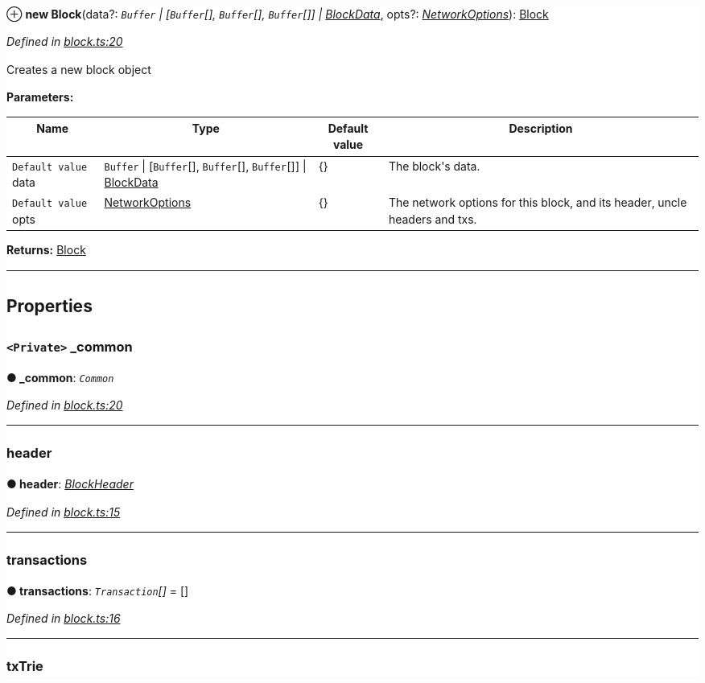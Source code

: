 ⊕ **new Block**(data?: _`Buffer` \| [`Buffer`[], `Buffer`[], `Buffer`[]] \| [BlockData](../interfaces/blockdata.md)_, opts?: _[NetworkOptions](../interfaces/networkoptions.md)_): [Block](block.md)

_Defined in [block.ts:20](https://github.com/ethereumjs/ethereumjs-block/blob/4769f90/src/block.ts#L20)_

Creates a new block object

**Parameters:**

| Name                 | Type                                                                                        | Default value | Description                                                                |
| -------------------- | ------------------------------------------------------------------------------------------- | ------------- | -------------------------------------------------------------------------- |
| `Default value` data | `Buffer` \| [`Buffer`[], `Buffer`[], `Buffer`[]] \| [BlockData](../interfaces/blockdata.md) | {}            | The block's data.                                                          |
| `Default value` opts | [NetworkOptions](../interfaces/networkoptions.md)                                           | {}            | The network options for this block, and its header, uncle headers and txs. |

**Returns:** [Block](block.md)

---

## Properties

<a id="_common"></a>

### `<Private>` \_common

**● \_common**: _`Common`_

_Defined in [block.ts:20](https://github.com/ethereumjs/ethereumjs-block/blob/4769f90/src/block.ts#L20)_

---

<a id="header"></a>

### header

**● header**: _[BlockHeader](blockheader.md)_

_Defined in [block.ts:15](https://github.com/ethereumjs/ethereumjs-block/blob/4769f90/src/block.ts#L15)_

---

<a id="transactions"></a>

### transactions

**● transactions**: _`Transaction`[]_ = []

_Defined in [block.ts:16](https://github.com/ethereumjs/ethereumjs-block/blob/4769f90/src/block.ts#L16)_

---

<a id="txtrie"></a>

### txTrie
